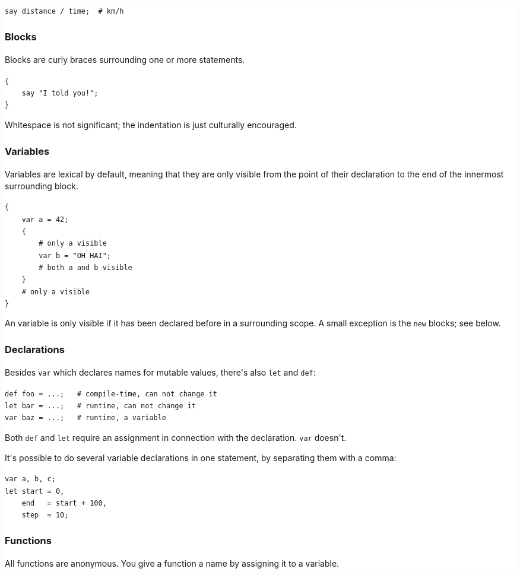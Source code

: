     say distance / time;  # km/h

### Blocks

Blocks are curly braces surrounding one or more statements.

    {
        say "I told you!";
    }

Whitespace is not significant; the indentation is just culturally encouraged.

### Variables

Variables are lexical by default, meaning that they are only visible from the point of their declaration to the end of the innermost surrounding block.

    {
        var a = 42;
        {
            # only a visible
            var b = "OH HAI";
            # both a and b visible
        }
        # only a visible
    }

An variable is only visible if it has been declared before in a surrounding scope. A small exception is the `new` blocks; see below.

### Declarations

Besides `var` which declares names for mutable values, there's also `let` and `def`:

    def foo = ...;   # compile-time, can not change it
    let bar = ...;   # runtime, can not change it
    var baz = ...;   # runtime, a variable

Both `def` and `let` require an assignment in connection with the declaration. `var` doesn't.

It's possible to do several variable declarations in one statement, by separating them with a comma:

    var a, b, c;
    let start = 0,
        end   = start + 100,
        step  = 10;

### Functions

All functions are anonymous. You give a function a name by assigning it to a variable.
